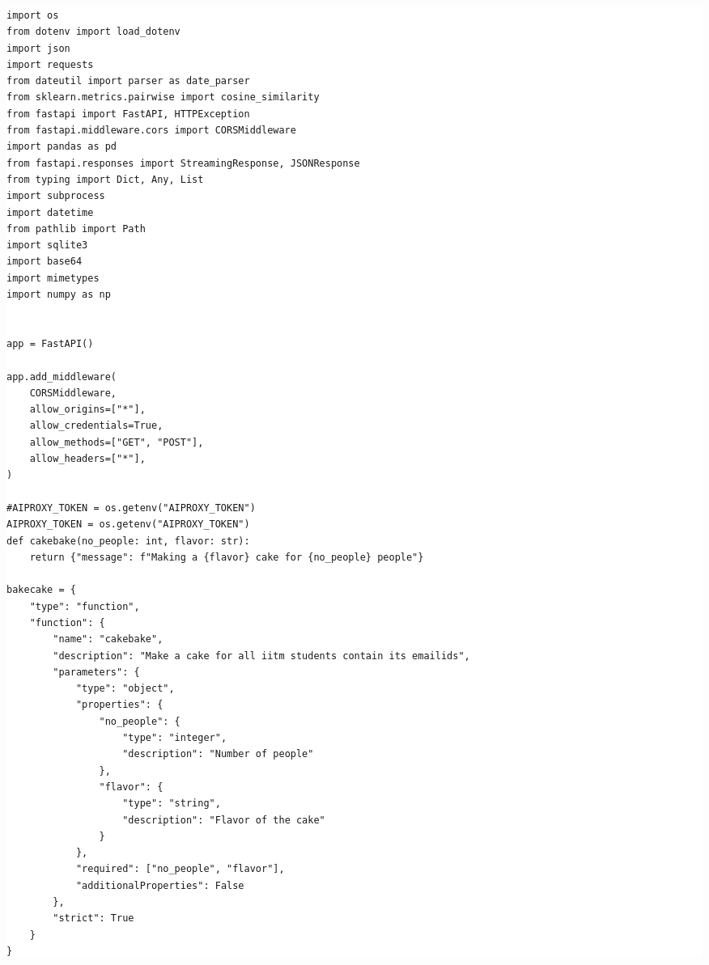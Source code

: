     
    import os
    from dotenv import load_dotenv
    import json
    import requests
    from dateutil import parser as date_parser
    from sklearn.metrics.pairwise import cosine_similarity
    from fastapi import FastAPI, HTTPException
    from fastapi.middleware.cors import CORSMiddleware
    import pandas as pd
    from fastapi.responses import StreamingResponse, JSONResponse
    from typing import Dict, Any, List
    import subprocess
    import datetime
    from pathlib import Path
    import sqlite3
    import base64
    import mimetypes
    import numpy as np
    
    
    app = FastAPI()
    
    app.add_middleware(
        CORSMiddleware,
        allow_origins=["*"],
        allow_credentials=True,
        allow_methods=["GET", "POST"],
        allow_headers=["*"],
    )
    
    #AIPROXY_TOKEN = os.getenv("AIPROXY_TOKEN")
    AIPROXY_TOKEN = os.getenv("AIPROXY_TOKEN")
    def cakebake(no_people: int, flavor: str):
        return {"message": f"Making a {flavor} cake for {no_people} people"}
    
    bakecake = {
        "type": "function",
        "function": {
            "name": "cakebake",
            "description": "Make a cake for all iitm students contain its emailids",
            "parameters": {
                "type": "object",
                "properties": {
                    "no_people": {
                        "type": "integer",
                        "description": "Number of people"
                    },
                    "flavor": {
                        "type": "string",
                        "description": "Flavor of the cake"
                    }
                },
                "required": ["no_people", "flavor"],
                "additionalProperties": False
            },
            "strict": True
        }
    }
    